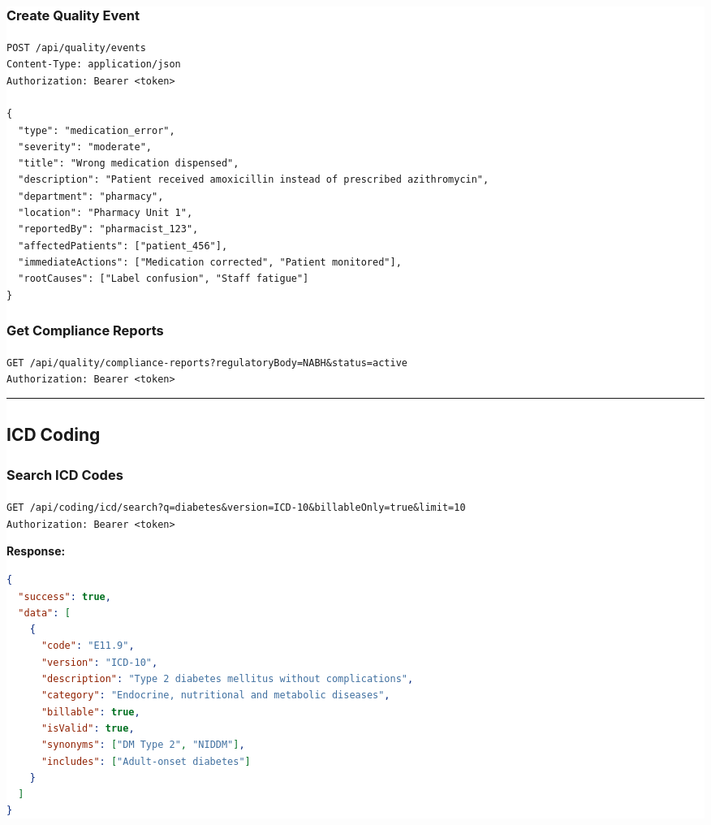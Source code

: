 ### Create Quality Event
```http
POST /api/quality/events
Content-Type: application/json
Authorization: Bearer <token>

{
  "type": "medication_error",
  "severity": "moderate",
  "title": "Wrong medication dispensed",
  "description": "Patient received amoxicillin instead of prescribed azithromycin",
  "department": "pharmacy",
  "location": "Pharmacy Unit 1",
  "reportedBy": "pharmacist_123",
  "affectedPatients": ["patient_456"],
  "immediateActions": ["Medication corrected", "Patient monitored"],
  "rootCauses": ["Label confusion", "Staff fatigue"]
}
```

### Get Compliance Reports
```http
GET /api/quality/compliance-reports?regulatoryBody=NABH&status=active
Authorization: Bearer <token>
```

---

## ICD Coding

### Search ICD Codes
```http
GET /api/coding/icd/search?q=diabetes&version=ICD-10&billableOnly=true&limit=10
Authorization: Bearer <token>
```

**Response:**
```json
{
  "success": true,
  "data": [
    {
      "code": "E11.9",
      "version": "ICD-10",
      "description": "Type 2 diabetes mellitus without complications",
      "category": "Endocrine, nutritional and metabolic diseases",
      "billable": true,
      "isValid": true,
      "synonyms": ["DM Type 2", "NIDDM"],
      "includes": ["Adult-onset diabetes"]
    }
  ]
}
```
